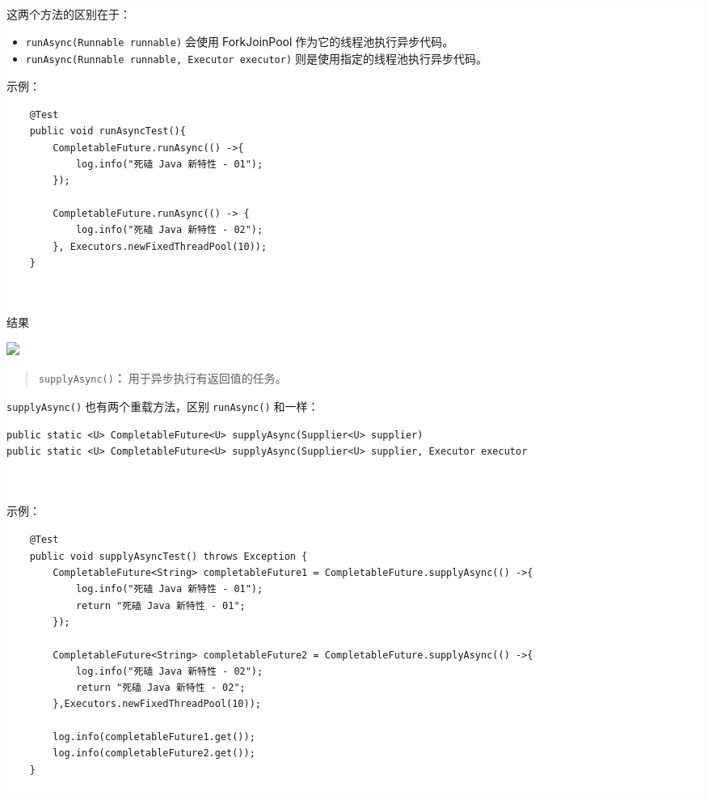 这两个方法的区别在于：

*   `runAsync(Runnable runnable)` 会使用 ForkJoinPool 作为它的线程池执行异步代码。
*   `runAsync(Runnable runnable, Executor executor)` 则是使用指定的线程池执行异步代码。

示例：

```
    @Test
    public void runAsyncTest(){
        CompletableFuture.runAsync(() ->{
            log.info("死磕 Java 新特性 - 01");
        });

        CompletableFuture.runAsync(() -> {
            log.info("死磕 Java 新特性 - 02");
        }, Executors.newFixedThreadPool(10));
    }



```

结果

![](https://sike.skjava.com/java-features/202310211000001.jpg)

> `supplyAsync()`**：** 用于异步执行有返回值的任务。

`supplyAsync()` 也有两个重载方法，区别 `runAsync()` 和一样：

```
public static <U> CompletableFuture<U> supplyAsync(Supplier<U> supplier)
public static <U> CompletableFuture<U> supplyAsync(Supplier<U> supplier, Executor executor



```

示例：

```
    @Test
    public void supplyAsyncTest() throws Exception {
        CompletableFuture<String> completableFuture1 = CompletableFuture.supplyAsync(() ->{
            log.info("死磕 Java 新特性 - 01");
            return "死磕 Java 新特性 - 01";
        });

        CompletableFuture<String> completableFuture2 = CompletableFuture.supplyAsync(() ->{
            log.info("死磕 Java 新特性 - 02");
            return "死磕 Java 新特性 - 02";
        },Executors.newFixedThreadPool(10));

        log.info(completableFuture1.get());
        log.info(completableFuture2.get());
    }


```
